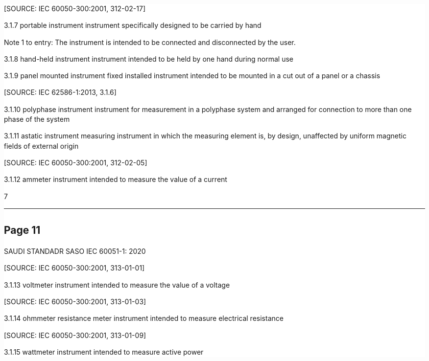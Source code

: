 [SOURCE: IEC 60050-300:2001, 312-02-17]

3.1.7
portable instrument
instrument specifically designed to be carried by hand

Note 1 to entry: The instrument is intended to be connected and disconnected by the user.

3.1.8
hand-held instrument
instrument intended to be held by one hand during normal use

3.1.9
panel mounted instrument
fixed installed instrument intended to be mounted in a cut out of a panel or a chassis

[SOURCE: IEC 62586-1:2013, 3.1.6]

3.1.10
polyphase instrument
instrument for measurement in a polyphase system and arranged for connection to more than
one phase of the system

3.1.11
astatic instrument
measuring instrument in which the measuring element is, by design, unaffected by uniform
magnetic fields of external origin

[SOURCE: IEC 60050-300:2001, 312-02-05]

3.1.12
ammeter
instrument intended to measure the value of a current

7

--------------------------------------------------------------------------------

## Page 11

SAUDI STANDADR                                                  SASO IEC 60051-1: 2020

[SOURCE: IEC 60050-300:2001, 313-01-01]

3.1.13
voltmeter
instrument intended to measure the value of a voltage

[SOURCE: IEC 60050-300:2001, 313-01-03]

3.1.14
ohmmeter
resistance meter
instrument intended to measure electrical resistance

[SOURCE: IEC 60050-300:2001, 313-01-09]

3.1.15
wattmeter
instrument intended to measure active power


[^1]: To be published.